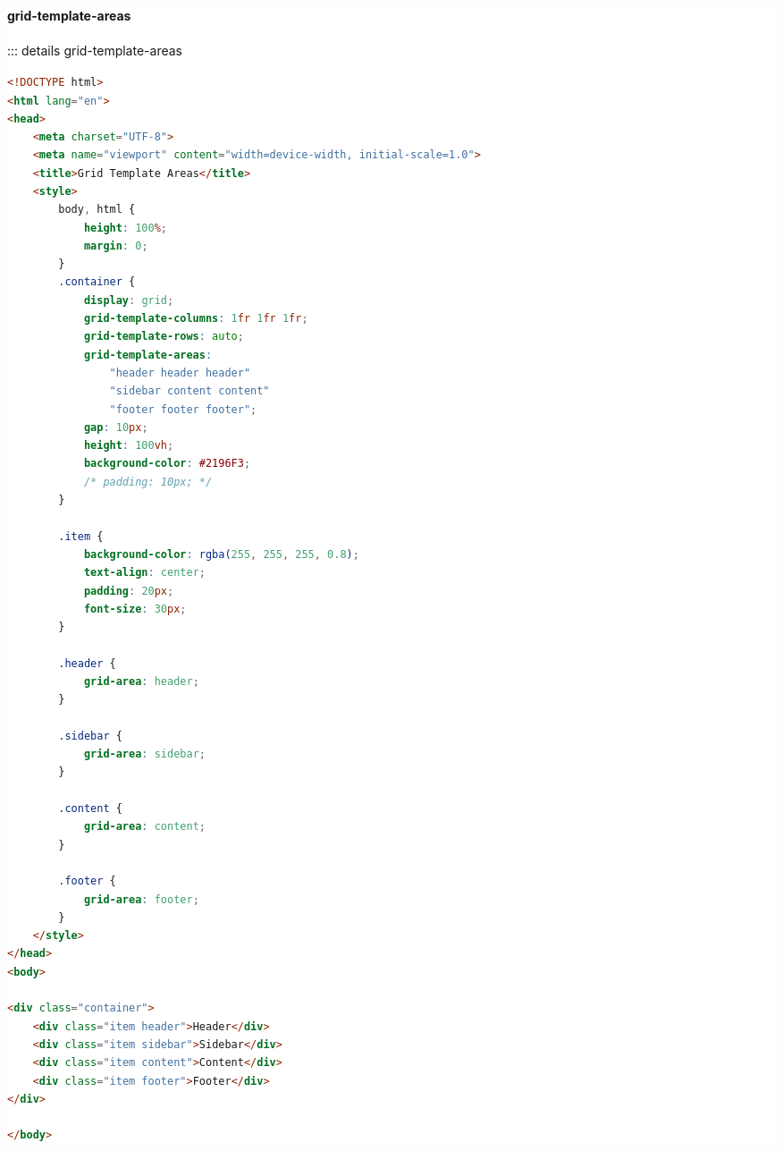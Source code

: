 
#### **grid-template-areas**

::: details grid-template-areas

```html
<!DOCTYPE html>
<html lang="en">
<head>
    <meta charset="UTF-8">
    <meta name="viewport" content="width=device-width, initial-scale=1.0">
    <title>Grid Template Areas</title>
    <style>
        body, html {
            height: 100%;
            margin: 0;
        }
        .container {
            display: grid;
            grid-template-columns: 1fr 1fr 1fr;
            grid-template-rows: auto;
            grid-template-areas:
                "header header header"
                "sidebar content content"
                "footer footer footer";
            gap: 10px;
            height: 100vh;
            background-color: #2196F3;
            /* padding: 10px; */
        }

        .item {
            background-color: rgba(255, 255, 255, 0.8);
            text-align: center;
            padding: 20px;
            font-size: 30px;
        }

        .header {
            grid-area: header;
        }

        .sidebar {
            grid-area: sidebar;
        }

        .content {
            grid-area: content;
        }

        .footer {
            grid-area: footer;
        }
    </style>
</head>
<body>

<div class="container">
    <div class="item header">Header</div>
    <div class="item sidebar">Sidebar</div>
    <div class="item content">Content</div>
    <div class="item footer">Footer</div>
</div>

</body>
```